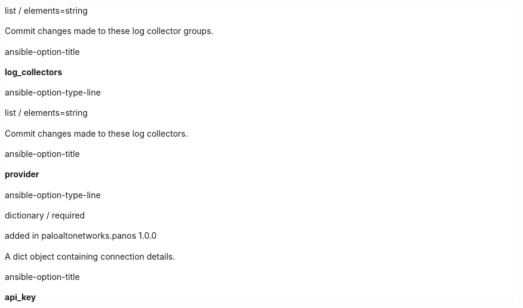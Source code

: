 <p><span className="ansible-option-type">list</span> / <span
className="ansible-option-elements">elements=string</span></p>
</div></td>
<td><div className="ansible-option-cell">
<p>Commit changes made to these log collector groups.</p>
</div></td>
</tr>
<tr className="even">
<td><div className="ansible-option-cell">
<div className="ansibleOptionAnchor" id="parameter-log_collectors"></div>
<div
id="ansible_collections.paloaltonetworks.panos.panos_commit_panorama_module__parameter-log_collectors">
<div className="rst-class">
<p>ansible-option-title</p>
</div>
</div>
<p><strong>log_collectors</strong></p>
<a className="ansibleOptionLink" href="#parameter-log_collectors" title="Permalink to this option"></a>
<div className="rst-class">
<p>ansible-option-type-line</p>
</div>
<p><span className="ansible-option-type">list</span> / <span
className="ansible-option-elements">elements=string</span></p>
</div></td>
<td><div className="ansible-option-cell">
<p>Commit changes made to these log collectors.</p>
</div></td>
</tr>
<tr className="odd">
<td><div className="ansible-option-cell">
<div className="ansibleOptionAnchor" id="parameter-provider"></div>
<div
id="ansible_collections.paloaltonetworks.panos.panos_commit_panorama_module__parameter-provider">
<div className="rst-class">
<p>ansible-option-title</p>
</div>
</div>
<p><strong>provider</strong></p>
<a className="ansibleOptionLink" href="#parameter-provider" title="Permalink to this option"></a>
<div className="rst-class">
<p>ansible-option-type-line</p>
</div>
<p><span className="ansible-option-type">dictionary</span> / <span
className="ansible-option-required">required</span></p>
<p><span className="ansible-option-versionadded">added in
paloaltonetworks.panos 1.0.0</span></p>
</div></td>
<td><div className="ansible-option-cell">
<p>A dict object containing connection details.</p>
</div></td>
</tr>
<tr className="even">
<td><div className="ansible-option-indent"></div><div className="ansible-option-cell">
<div className="ansibleOptionAnchor" id="parameter-provider/api_key"></div>
<div
id="ansible_collections.paloaltonetworks.panos.panos_commit_panorama_module__parameter-provider/api_key">
<div className="rst-class">
<p>ansible-option-title</p>
</div>
</div>
<p><strong>api_key</strong></p>